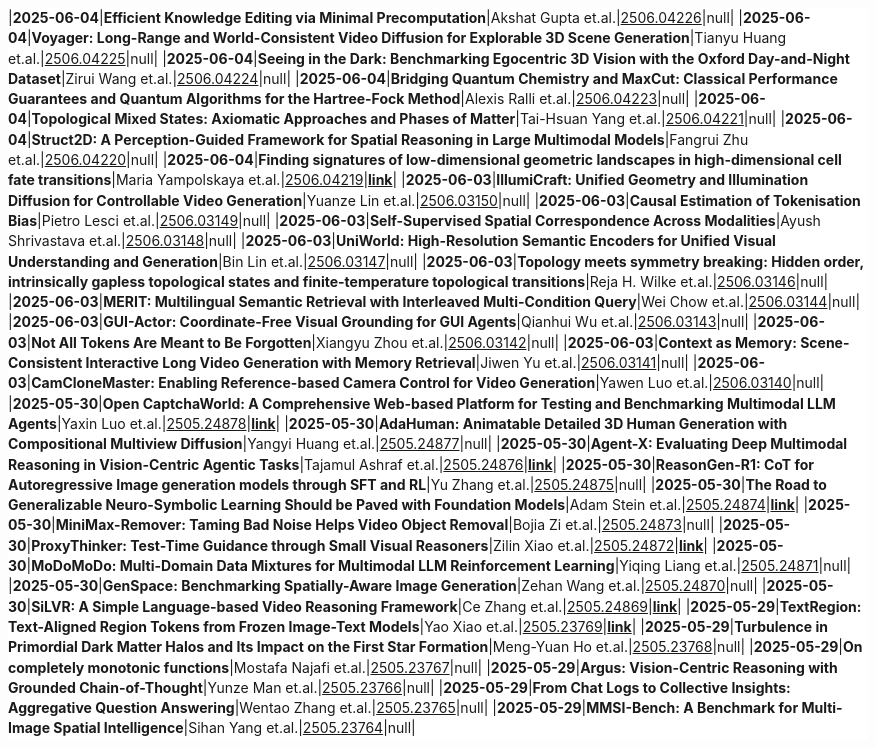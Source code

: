 |**2025-06-04**|**Efficient Knowledge Editing via Minimal Precomputation**|Akshat Gupta et.al.|[2506.04226](http://arxiv.org/abs/2506.04226)|null|
|**2025-06-04**|**Voyager: Long-Range and World-Consistent Video Diffusion for Explorable 3D Scene Generation**|Tianyu Huang et.al.|[2506.04225](http://arxiv.org/abs/2506.04225)|null|
|**2025-06-04**|**Seeing in the Dark: Benchmarking Egocentric 3D Vision with the Oxford Day-and-Night Dataset**|Zirui Wang et.al.|[2506.04224](http://arxiv.org/abs/2506.04224)|null|
|**2025-06-04**|**Bridging Quantum Chemistry and MaxCut: Classical Performance Guarantees and Quantum Algorithms for the Hartree-Fock Method**|Alexis Ralli et.al.|[2506.04223](http://arxiv.org/abs/2506.04223)|null|
|**2025-06-04**|**Topological Mixed States: Axiomatic Approaches and Phases of Matter**|Tai-Hsuan Yang et.al.|[2506.04221](http://arxiv.org/abs/2506.04221)|null|
|**2025-06-04**|**Struct2D: A Perception-Guided Framework for Spatial Reasoning in Large Multimodal Models**|Fangrui Zhu et.al.|[2506.04220](http://arxiv.org/abs/2506.04220)|null|
|**2025-06-04**|**Finding signatures of low-dimensional geometric landscapes in high-dimensional cell fate transitions**|Maria Yampolskaya et.al.|[2506.04219](http://arxiv.org/abs/2506.04219)|**[link](https://github.com/emergent-behaviors-in-biology/hopfield-landscapes)**|
|**2025-06-03**|**IllumiCraft: Unified Geometry and Illumination Diffusion for Controllable Video Generation**|Yuanze Lin et.al.|[2506.03150](http://arxiv.org/abs/2506.03150)|null|
|**2025-06-03**|**Causal Estimation of Tokenisation Bias**|Pietro Lesci et.al.|[2506.03149](http://arxiv.org/abs/2506.03149)|null|
|**2025-06-03**|**Self-Supervised Spatial Correspondence Across Modalities**|Ayush Shrivastava et.al.|[2506.03148](http://arxiv.org/abs/2506.03148)|null|
|**2025-06-03**|**UniWorld: High-Resolution Semantic Encoders for Unified Visual Understanding and Generation**|Bin Lin et.al.|[2506.03147](http://arxiv.org/abs/2506.03147)|null|
|**2025-06-03**|**Topology meets symmetry breaking: Hidden order, intrinsically gapless topological states and finite-temperature topological transitions**|Reja H. Wilke et.al.|[2506.03146](http://arxiv.org/abs/2506.03146)|null|
|**2025-06-03**|**MERIT: Multilingual Semantic Retrieval with Interleaved Multi-Condition Query**|Wei Chow et.al.|[2506.03144](http://arxiv.org/abs/2506.03144)|null|
|**2025-06-03**|**GUI-Actor: Coordinate-Free Visual Grounding for GUI Agents**|Qianhui Wu et.al.|[2506.03143](http://arxiv.org/abs/2506.03143)|null|
|**2025-06-03**|**Not All Tokens Are Meant to Be Forgotten**|Xiangyu Zhou et.al.|[2506.03142](http://arxiv.org/abs/2506.03142)|null|
|**2025-06-03**|**Context as Memory: Scene-Consistent Interactive Long Video Generation with Memory Retrieval**|Jiwen Yu et.al.|[2506.03141](http://arxiv.org/abs/2506.03141)|null|
|**2025-06-03**|**CamCloneMaster: Enabling Reference-based Camera Control for Video Generation**|Yawen Luo et.al.|[2506.03140](http://arxiv.org/abs/2506.03140)|null|
|**2025-05-30**|**Open CaptchaWorld: A Comprehensive Web-based Platform for Testing and Benchmarking Multimodal LLM Agents**|Yaxin Luo et.al.|[2505.24878](http://arxiv.org/abs/2505.24878)|**[link](https://github.com/metaagentx/opencaptchaworld)**|
|**2025-05-30**|**AdaHuman: Animatable Detailed 3D Human Generation with Compositional Multiview Diffusion**|Yangyi Huang et.al.|[2505.24877](http://arxiv.org/abs/2505.24877)|null|
|**2025-05-30**|**Agent-X: Evaluating Deep Multimodal Reasoning in Vision-Centric Agentic Tasks**|Tajamul Ashraf et.al.|[2505.24876](http://arxiv.org/abs/2505.24876)|**[link](https://github.com/mbzuai-oryx/agent-x)**|
|**2025-05-30**|**ReasonGen-R1: CoT for Autoregressive Image generation models through SFT and RL**|Yu Zhang et.al.|[2505.24875](http://arxiv.org/abs/2505.24875)|null|
|**2025-05-30**|**The Road to Generalizable Neuro-Symbolic Learning Should be Paved with Foundation Models**|Adam Stein et.al.|[2505.24874](http://arxiv.org/abs/2505.24874)|**[link](https://github.com/adaminsky/nesy_prompting)**|
|**2025-05-30**|**MiniMax-Remover: Taming Bad Noise Helps Video Object Removal**|Bojia Zi et.al.|[2505.24873](http://arxiv.org/abs/2505.24873)|null|
|**2025-05-30**|**ProxyThinker: Test-Time Guidance through Small Visual Reasoners**|Zilin Xiao et.al.|[2505.24872](http://arxiv.org/abs/2505.24872)|**[link](https://github.com/mrzilinxiao/proxythinker)**|
|**2025-05-30**|**MoDoMoDo: Multi-Domain Data Mixtures for Multimodal LLM Reinforcement Learning**|Yiqing Liang et.al.|[2505.24871](http://arxiv.org/abs/2505.24871)|null|
|**2025-05-30**|**GenSpace: Benchmarking Spatially-Aware Image Generation**|Zehan Wang et.al.|[2505.24870](http://arxiv.org/abs/2505.24870)|null|
|**2025-05-30**|**SiLVR: A Simple Language-based Video Reasoning Framework**|Ce Zhang et.al.|[2505.24869](http://arxiv.org/abs/2505.24869)|**[link](https://github.com/ceezh/silvr)**|
|**2025-05-29**|**TextRegion: Text-Aligned Region Tokens from Frozen Image-Text Models**|Yao Xiao et.al.|[2505.23769](http://arxiv.org/abs/2505.23769)|**[link](https://github.com/avaxiao/TextRegion)**|
|**2025-05-29**|**Turbulence in Primordial Dark Matter Halos and Its Impact on the First Star Formation**|Meng-Yuan Ho et.al.|[2505.23768](http://arxiv.org/abs/2505.23768)|null|
|**2025-05-29**|**On completely monotonic functions**|Mostafa Najafi et.al.|[2505.23767](http://arxiv.org/abs/2505.23767)|null|
|**2025-05-29**|**Argus: Vision-Centric Reasoning with Grounded Chain-of-Thought**|Yunze Man et.al.|[2505.23766](http://arxiv.org/abs/2505.23766)|null|
|**2025-05-29**|**From Chat Logs to Collective Insights: Aggregative Question Answering**|Wentao Zhang et.al.|[2505.23765](http://arxiv.org/abs/2505.23765)|null|
|**2025-05-29**|**MMSI-Bench: A Benchmark for Multi-Image Spatial Intelligence**|Sihan Yang et.al.|[2505.23764](http://arxiv.org/abs/2505.23764)|null|